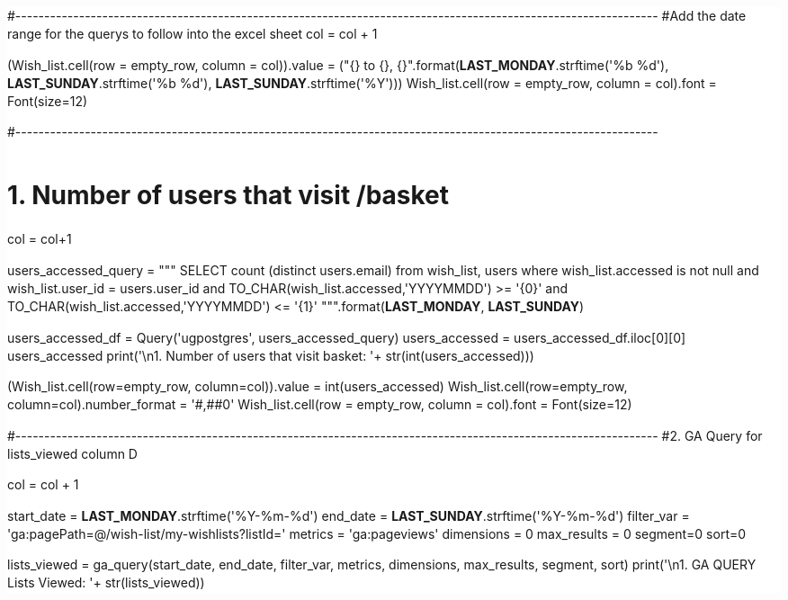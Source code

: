 #---------------------------------------------------------------------------------------------------------------
#Add the date range for the querys to follow into the excel sheet
col = col + 1

(Wish_list.cell(row = empty_row, column = col)).value = ("{} to {}, {}".format(__LAST_MONDAY__.strftime('%b %d'), __LAST_SUNDAY__.strftime('%b %d'), __LAST_SUNDAY__.strftime('%Y')))
Wish_list.cell(row = empty_row, column = col).font = Font(size=12)


#---------------------------------------------------------------------------------------------------------------

# 1. Number of users that visit /basket

col = col+1

users_accessed_query = """
    SELECT count (distinct users.email)
                    from wish_list, users
                    where wish_list.accessed is not null
                    and wish_list.user_id = users.user_id
                    and TO_CHAR(wish_list.accessed,'YYYYMMDD') >= '{0}'
                    and TO_CHAR(wish_list.accessed,'YYYYMMDD') <= '{1}'
    """.format(__LAST_MONDAY__, __LAST_SUNDAY__)

users_accessed_df = Query('ugpostgres', users_accessed_query)
users_accessed = users_accessed_df.iloc[0][0]
users_accessed
print('\n1. Number of users that visit basket: '+ str(int(users_accessed)))

(Wish_list.cell(row=empty_row, column=col)).value = int(users_accessed)
Wish_list.cell(row=empty_row, column=col).number_format = '#,##0'
Wish_list.cell(row = empty_row, column = col).font = Font(size=12)



#---------------------------------------------------------------------------------------------------------------
#2. GA Query for lists_viewed column D

col = col + 1

start_date = __LAST_MONDAY__.strftime('%Y-%m-%d')
end_date = __LAST_SUNDAY__.strftime('%Y-%m-%d')
filter_var = 'ga:pagePath=@/wish-list/my-wishlists?listId='
metrics = 'ga:pageviews'
dimensions = 0
max_results = 0
segment=0
sort=0

lists_viewed = ga_query(start_date, end_date, filter_var, metrics, dimensions, max_results, segment, sort)
print('\n1. GA QUERY Lists Viewed: '+ str(lists_viewed))
